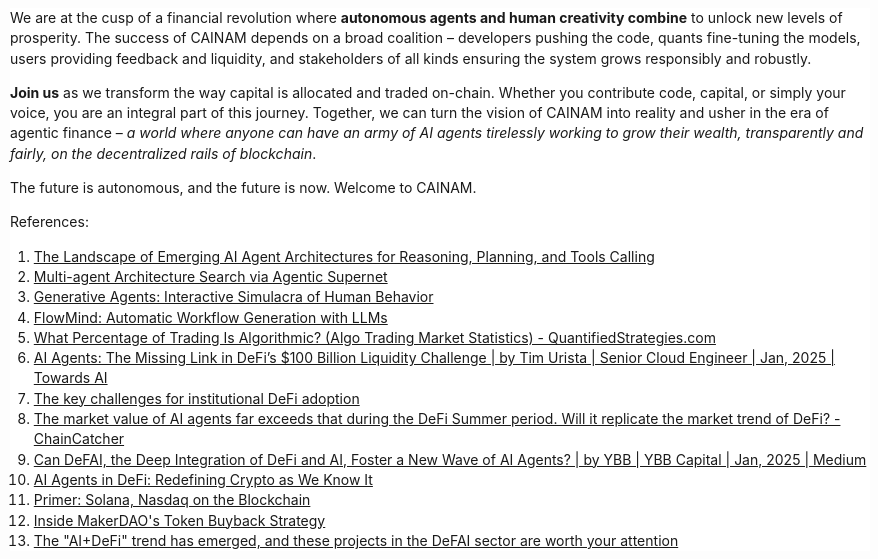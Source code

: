 We are at the cusp of a financial revolution where **autonomous agents and human creativity combine** to unlock new levels of prosperity. The success of CAINAM depends on a broad coalition – developers pushing the code, quants fine-tuning the models, users providing feedback and liquidity, and stakeholders of all kinds ensuring the system grows responsibly and robustly.

**Join us** as we transform the way capital is allocated and traded on-chain. Whether you contribute code, capital, or simply your voice, you are an integral part of this journey. Together, we can turn the vision of CAINAM into reality and usher in the era of agentic finance – *a world where anyone can have an army of AI agents tirelessly working to grow their wealth, transparently and fairly, on the decentralized rails of blockchain*.

The future is autonomous, and the future is now. Welcome to CAINAM.

References:

1. [The Landscape of Emerging AI Agent Architectures for Reasoning, Planning, and Tools Calling](https://arxiv.org/pdf/2404.11584)
2. [Multi-agent Architecture Search via Agentic Supernet](https://arxiv.org/pdf/2502.04180)
3. [Generative Agents: Interactive Simulacra of Human Behavior](https://arxiv.org/pdf/2304.03442.pdf)
4. [FlowMind: Automatic Workflow Generation with LLMs](https://arxiv.org/pdf/2404.13050)
5. [What Percentage of Trading Is Algorithmic? (Algo Trading Market Statistics) - QuantifiedStrategies.com](https://www.quantifiedstrategies.com/what-percentage-of-trading-is-algorithmic/#:~:text=In%20the%20U,last%205%20to%2010%20years)
6. [AI Agents: The Missing Link in DeFi’s $100 Billion Liquidity Challenge | by Tim Urista | Senior Cloud Engineer | Jan, 2025 | Towards AI](https://pub.towardsai.net/ai-agents-the-missing-link-in-defis-100-billion-liquidity-challenge-be68e23df888#:~:text=Right%20now%2C%20DeFi%20is%20battling,because%20of%20inefficient%20liquidity%20management)
7. [The key challenges for institutional DeFi adoption](https://cryptoslate.com/the-key-challenges-for-institutional-defi-adoption/#:~:text=Unclear%20regulations%2C%20liquidity%20issues%2C%20and,DeFi%20adoption%20despite%20potential%20innovations)
8. [The market value of AI agents far exceeds that during the DeFi Summer period. Will it replicate the market trend of DeFi? - ChainCatcher](https://www.chaincatcher.com/en/article/2160370#:~:text=%2448%20Billion%20Market%20Cap%20Surpasses,Can%20It%20Replicate%20DeFi%27s%20Success)
9. [Can DeFAI, the Deep Integration of DeFi and AI, Foster a New Wave of AI Agents? | by YBB | YBB Capital | Jan, 2025 | Medium](https://medium.com/ybbcapital/can-defai-the-deep-integration-of-defi-and-ai-foster-a-new-wave-of-ai-agents-d85eb10a4da3#:~:text=,agents%20and%20various%20AI%20platforms)
10. [AI Agents in DeFi: Redefining Crypto as We Know It](https://threesigma.xyz/blog/ai-agents-in-defi-redefining-crypto-as-we-know-it#:~:text=adaptive%20governance%20models.AI,trading%2C%20governance%2C%20security%2C%20and%20personalization)
11. [Primer: Solana, Nasdaq on the Blockchain](https://www.21shares.com/en-us/research/solana-primer-q1-2025#:~:text=,sector%20eager%20for%20regulatory%20clarity)
12. [Inside MakerDAO's Token Buyback Strategy](https://tradedog.io/inside-makerdaos-token-buyback-strategy/#:~:text=The%20token%20buyback%20scheme%2C%20known,surplus%20buffer%20exceeded%20%2450%20million)
13. [The "AI+DeFi" trend has emerged, and these projects in the DeFAI sector are worth your attention](https://followin.io/en/feed/15489494#:~:text=1,proof%20environment)
